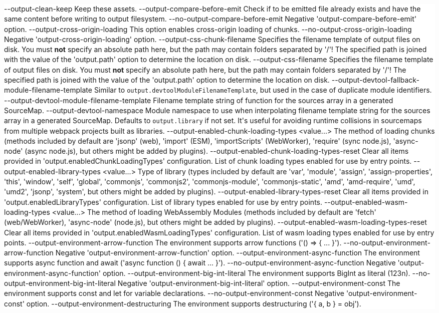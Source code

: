   --output-clean-keep <value>                                                        Keep these assets.
  --output-compare-before-emit                                                       Check if to be emitted file already exists and have the same content before writing to output filesystem.
  --no-output-compare-before-emit                                                    Negative 'output-compare-before-emit' option.
  --output-cross-origin-loading <value>                                              This option enables cross-origin loading of chunks.
  --no-output-cross-origin-loading                                                   Negative 'output-cross-origin-loading' option.
  --output-css-chunk-filename <value>                                                Specifies the filename template of output files on disk. You must **not** specify an absolute path here, but the path may contain folders separated by '/'! The specified path is joined with the value of the 'output.path' option to determine the location on disk.
  --output-css-filename <value>                                                      Specifies the filename template of output files on disk. You must **not** specify an absolute path here, but the path may contain folders separated by '/'! The specified path is joined with the value of the 'output.path' option to determine the location on disk.
  --output-devtool-fallback-module-filename-template <value>                         Similar to `output.devtoolModuleFilenameTemplate`, but used in the case of duplicate module identifiers.
  --output-devtool-module-filename-template <value>                                  Filename template string of function for the sources array in a generated SourceMap.
  --output-devtool-namespace <value>                                                 Module namespace to use when interpolating filename template string for the sources array in a generated SourceMap. Defaults to `output.library` if not set. It's useful for avoiding runtime collisions in sourcemaps from multiple webpack projects built as libraries.
  --output-enabled-chunk-loading-types <value...>                                    The method of loading chunks (methods included by default are 'jsonp' (web), 'import' (ESM), 'importScripts' (WebWorker), 'require' (sync node.js), 'async-node' (async node.js), but others might be added by plugins).
  --output-enabled-chunk-loading-types-reset                                         Clear all items provided in 'output.enabledChunkLoadingTypes' configuration. List of chunk loading types enabled for use by entry points.
  --output-enabled-library-types <value...>                                          Type of library (types included by default are 'var', 'module', 'assign', 'assign-properties', 'this', 'window', 'self', 'global', 'commonjs', 'commonjs2', 'commonjs-module', 'commonjs-static', 'amd', 'amd-require', 'umd', 'umd2', 'jsonp', 'system', but others might be added by plugins).
  --output-enabled-library-types-reset                                               Clear all items provided in 'output.enabledLibraryTypes' configuration. List of library types enabled for use by entry points.
  --output-enabled-wasm-loading-types <value...>                                     The method of loading WebAssembly Modules (methods included by default are 'fetch' (web/WebWorker), 'async-node' (node.js), but others might be added by plugins).
  --output-enabled-wasm-loading-types-reset                                          Clear all items provided in 'output.enabledWasmLoadingTypes' configuration. List of wasm loading types enabled for use by entry points.
  --output-environment-arrow-function                                                The environment supports arrow functions ('() => { ... }').
  --no-output-environment-arrow-function                                             Negative 'output-environment-arrow-function' option.
  --output-environment-async-function                                                The environment supports async function and await ('async function () { await ... }').
  --no-output-environment-async-function                                             Negative 'output-environment-async-function' option.
  --output-environment-big-int-literal                                               The environment supports BigInt as literal (123n).
  --no-output-environment-big-int-literal                                            Negative 'output-environment-big-int-literal' option.
  --output-environment-const                                                         The environment supports const and let for variable declarations.
  --no-output-environment-const                                                      Negative 'output-environment-const' option.
  --output-environment-destructuring                                                 The environment supports destructuring ('{ a, b } = obj').